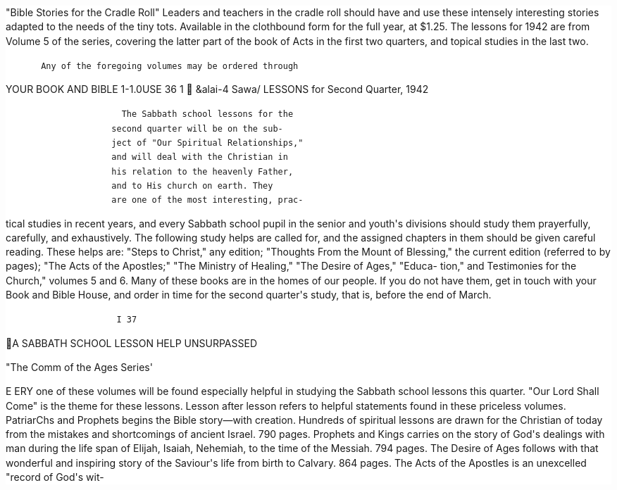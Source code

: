 "Bible Stories for the Cradle Roll"
       Leaders and teachers in the cradle roll should have and use
       these intensely interesting stories adapted to the needs of the
       tiny tots. Available in the clothbound form for the full year, at
       $1.25. The lessons for 1942 are from Volume 5 of the series,
       covering the latter part of the book of Acts in the first two
       quarters, and topical studies in the last two.

           Any of the foregoing volumes may be ordered through

YOUR BOOK AND BIBLE 1-1.0USE
                                   36 1
                   &alai-4 Sawa/
                    LESSONS
                                         for
                                 Second Quarter, 1942


                           The Sabbath school lessons for the
                         second quarter will be on the sub-
                         ject of "Our Spiritual Relationships,"
                         and will deal with the Christian in
                         his relation to the heavenly Father,
                         and to His church on earth. They
                         are one of the most interesting, prac-
tical studies in recent years, and every Sabbath school
pupil in the senior and youth's divisions should study them
prayerfully, carefully, and exhaustively. The following
study helps are called for, and the assigned chapters in
them should be given careful reading. These helps are:
   "Steps to Christ," any edition; "Thoughts From the Mount
of Blessing," the current edition (referred to by pages); "The
Acts of the Apostles;" "The Ministry of
Healing," "The Desire of Ages," "Educa-
tion," and Testimonies for the Church,"
 volumes 5 and 6. Many of these books
are in the homes of our people. If you
do not have them, get in touch with
your Book and Bible House, and order
 in time for the second quarter's study,
 that is, before the end of March.




                          I 37
A SABBATH SCHOOL
LESSON HELP
UNSURPASSED


"The Comm
of the Ages Series'



E    ERY one of these volumes will be found especially helpful
in studying the Sabbath school lessons this quarter. "Our Lord
Shall Come" is the theme for these lessons. Lesson after lesson
refers to helpful statements found in these priceless volumes.
  PatriarChs and Prophets begins the Bible story—with creation.
Hundreds of spiritual lessons are drawn for the Christian of today
from the mistakes and shortcomings of ancient Israel. 790 pages.
  Prophets and Kings carries on the story of God's dealings with
man during the life span of Elijah, Isaiah, Nehemiah, to the time
of the Messiah. 794 pages.
  The Desire of Ages follows with that wonderful and inspiring
story of the Saviour's life from birth to Calvary. 864 pages.
  The Acts of the Apostles is an unexcelled "record of God's wit-